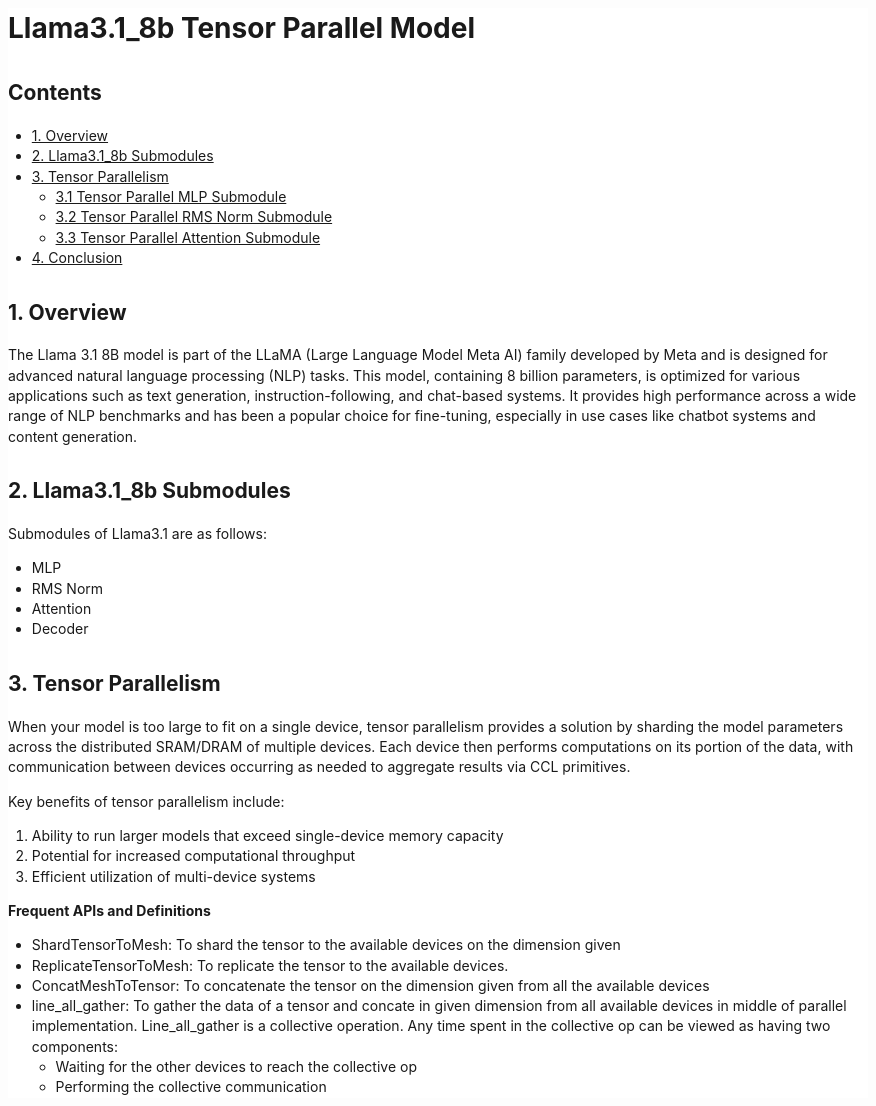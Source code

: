 #  Llama3.1_8b Tensor Parallel Model

## Contents

- [1. Overview](#1-overview)
- [2. Llama3.1_8b Submodules](#2-llama31_8b-submodules)
- [3. Tensor Parallelism](#3-tensor-parallelism)
  - [3.1 Tensor Parallel MLP Submodule](#31-tensor-parallel-mlp-submodule)
  - [3.2 Tensor Parallel RMS Norm Submodule](#32-tensor-parallel-rms-norm-submodule)
  - [3.3 Tensor Parallel Attention Submodule](#33-tensor-parallel-attention-submodule)
- [4. Conclusion](#4-conclusion)

## 1. Overview
The Llama 3.1 8B model is part of the LLaMA (Large Language Model Meta AI) family developed by Meta and is designed for advanced natural language processing (NLP) tasks. This model, containing 8 billion parameters, is optimized for various applications such as text generation, instruction-following, and chat-based systems. It provides high performance across a wide range of NLP benchmarks and has been a popular choice for fine-tuning, especially in use cases like chatbot systems and content generation.

## 2. Llama3.1_8b Submodules
Submodules of Llama3.1 are as follows:
- MLP
- RMS Norm
- Attention
- Decoder

## 3. Tensor Parallelism
When your model is too large to fit on a single device, tensor parallelism provides a solution by sharding the model parameters across the distributed SRAM/DRAM of multiple devices. Each device then performs computations on its portion of the data, with communication between devices occurring as needed to aggregate results via CCL primitives.

Key benefits of tensor parallelism include:
1. Ability to run larger models that exceed single-device memory capacity
2. Potential for increased computational throughput
3. Efficient utilization of multi-device systems

**Frequent APIs and Definitions**
- ShardTensorToMesh: To shard the tensor to the available devices on the dimension given
- ReplicateTensorToMesh: To replicate the tensor to the available devices.
- ConcatMeshToTensor: To concatenate the tensor on the dimension given from all the available devices
- line_all_gather: To gather the data of a tensor and concate in given dimension from all available devices in middle of parallel implementation. Line_all_gather is a collective operation. Any time spent in the collective op can be viewed as having two components:
  - Waiting for the other devices to reach the collective op
  - Performing the collective communication
